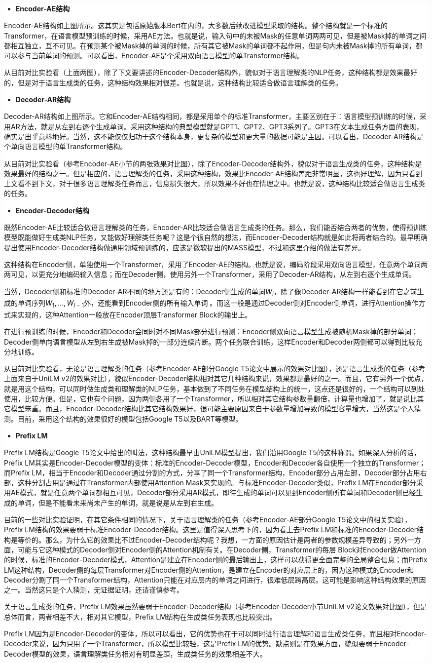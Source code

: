 -   **Encoder-AE结构**

Encoder-AE结构如上图所示。这其实是包括原始版本Bert在内的，大多数后续改进模型采取的结构。整个结构就是一个标准的Transformer，在语言模型预训练的时候，采用AE方法。也就是说，输入句中的未被Mask的任意单词两两可见，但是被Mask掉的单词之间都相互独立，互不可见。在预测某个被Mask掉的单词的时候，所有其它被Mask的单词都不起作用，但是句内未被Mask掉的所有单词，都可以参与当前单词的预测。可以看出，Encoder-AE是个采用双向语言模型的单Transformer结构。

从目前对比实验看（上面两图），除了下文要讲述的Encoder-Decoder结构外，貌似对于语言理解类的NLP任务，这种结构都是效果最好的，但是对于语言生成类的任务，这种结构效果相对很差。也就是说，这种结构比较适合做语言理解类的任务。

-   **Decoder-AR结构**

Decoder-AR结构如上图所示。它和Encoder-AE结构相同，都是采用单个的标准Transformer，主要区别在于：语言模型预训练的时候，采用AR方法，就是从左到右逐个生成单词。采用这种结构的典型模型就是GPT1、GPT2、GPT3系列了。GPT3在文本生成任务方面的表现，确实是出乎意料地好。当然，这不能仅仅归功于这个结构本身，更复杂的模型和更大量的数据可能是主因。可以看出，Decoder-AR结构是个单向语言模型的单Transformer结构。

从目前对比实验看（参考Encoder-AE小节的两张效果对比图），除了Encoder-Decoder结构外，貌似对于语言生成类的任务，这种结构是效果最好的结构之一。但是相应的，语言理解类的任务，采用这种结构，效果比Encoder-AE结构差距非常明显，这也好理解，因为只看到上文看不到下文，对于很多语言理解类任务而言，信息损失很大，所以效果不好也在情理之中。也就是说，这种结构比较适合做语言生成类的任务。

-   **Encoder-Decoder结构**

既然Encoder-AE比较适合做语言理解类的任务，Encoder-AR比较适合做语言生成类的任务。那么，我们能否结合两者的优势，使得预训练模型既能做好生成类NLP任务，又能做好理解类任务呢？这是个很自然的想法，而Encoder-Decoder结构就是如此将两者结合的。最早明确提出使用Encoder-Decoder结构做通用领域预训练的，应该是微软提出的MASS模型，不过和这里介绍的做法有差异。

这种结构在Encoder侧，单独使用一个Transformer，采用了Encoder-AE的结构。也就是说，编码阶段采用双向语言模型，任意两个单词两两可见，以更充分地编码输入信息；而在Decoder侧，使用另外一个Transformer，采用了Decoder-AR结构，从左到右逐个生成单词。

当然，Decoder侧和标准的Decoder-AR不同的地方还是有的：Decoder侧生成的单词$W_i$，除了像Decoder-AR结构一样能看到在它之前生成的单词序列$W_1, ..., W_{i-1}$外，还能看到Encoder侧的所有输入单词 。而这一般是通过Decoder侧对Encoder侧单词，进行Attention操作方式来实现的，这种Attention一般放在Encoder顶层Transformer Block的输出上。

在进行预训练的时候，Encoder和Decoder会同时对不同Mask部分进行预测：Encoder侧双向语言模型生成被随机Mask掉的部分单词；Decoder侧单向语言模型从左到右生成被Mask掉的一部分连续片断。两个任务联合训练，这样Encoder和Decoder两侧都可以得到比较充分地训练。

从目前对比实验看，无论是语言理解类的任务（参考Encoder-AE部分Google T5论文中展示的效果对比图），还是语言生成类的任务（参考上面来自于UniLM v2的效果对比），貌似Encoder-Decoder结构相对其它几种结构来说，效果都是最好的之一。而且，它有另外一个优点，就是用这个结构，可以同时做生成类和理解类的NLP任务，基本做到了不同任务在模型结构上的统一，这点还是很好的，一个结构可以到处使用，比较方便。但是，它也有个问题，因为两侧各用了一个Transformer，所以相对其它结构参数量翻倍，计算量也增加了，就是说比其它模型笨重。而且，Encoder-Decoder结构比其它结构效果好，很可能主要原因来自于参数量增加导致的模型容量增大，当然这是个人猜测。目前，采用这个结构的效果很好的模型包括Google T5以及BART等模型。

-   **Prefix LM**

Prefix LM结构是Google T5论文中给出的叫法，这种结构最早由UniLM模型提出，我们沿用Google T5的这种称谓。如果深入分析的话，Prefix LM其实是Encoder-Decoder模型的变体：标准的Encoder-Decoder模型，Encoder和Decoder各自使用一个独立的Transformer；而Prefix LM，相当于Encoder和Decoder通过分割的方式，分享了同一个Transformer结构，Encoder部分占用左部，Decoder部分占用右部，这种分割占用是通过在Transformer内部使用Attention Mask来实现的。与标准Encoder-Decoder类似，Prefix LM在Encoder部分采用AE模式，就是任意两个单词都相互可见，Decoder部分采用AR模式，即待生成的单词可以见到Encoder侧所有单词和Decoder侧已经生成的单词，但是不能看未来尚未产生的单词，就是说是从左到右生成。

目前的一些对比实验证明，在其它条件相同的情况下，关于语言理解类的任务（参考Encoder-AE部分Google T5论文中的相关实验），Prefix LM结构的效果要弱于标准Encoder-Decoder结构。这里是值得深入思考下的，因为看上去Prefix LM和标准的Encoder-Decoder结构是等价的。那么，为什么它的效果比不过Encoder-Decoder结构呢？我想，一方面的原因估计是两者的参数规模差异导致的；另外一方面，可能与它这种模式的Decoder侧对Encoder侧的Attention机制有关。在Decoder侧，Transformer的每层 Block对Encoder做Attention的时候，标准的Encoder-Decoder模式，Attention是建立在Encoder侧的最后输出上，这样可以获得更全面完整的全局整合信息；而Prefix LM这种结构，Decoder侧的每层Transformer对Encoder侧的Attention，是建立在Encoder的对应层上的，因为这种模式的Encoder和Decoder分割了同一个Transformer结构，Attention只能在对应层内的单词之间进行，很难低层跨高层。这可能是影响这种结构效果的原因之一。当然这只是个人猜测，无证据证明，还请谨慎参考。

关于语言生成类的任务，Prefix LM效果虽然要弱于Encoder-Decoder结构（参考Encoder-Decoder小节UniLM v2论文效果对比图），但是总体而言，两者相差不大，相对其它模型，Prefix LM结构在生成类任务表现也比较突出。

Prefix LM因为是Encoder-Decoder的变体，所以可以看出，它的优势也在于可以同时进行语言理解和语言生成类任务，而且相对Encoder-Decoder来说，因为只用了一个Transformer，所以模型比较轻，这是Prefix LM的优势。缺点则是在效果方面，貌似要弱于Encoder-Decoder模型的效果，语言理解类任务相对有明显差距，生成类任务的效果相差不大。
